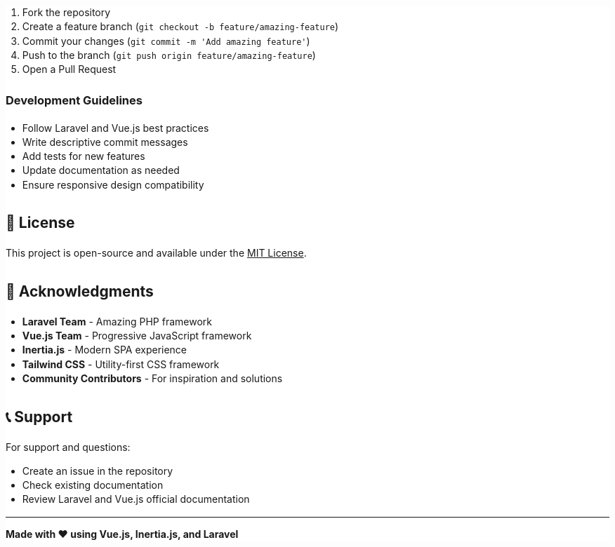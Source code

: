1. Fork the repository
2. Create a feature branch (`git checkout -b feature/amazing-feature`)
3. Commit your changes (`git commit -m 'Add amazing feature'`)
4. Push to the branch (`git push origin feature/amazing-feature`)
5. Open a Pull Request

### Development Guidelines
- Follow Laravel and Vue.js best practices
- Write descriptive commit messages
- Add tests for new features
- Update documentation as needed
- Ensure responsive design compatibility

## 📝 License

This project is open-source and available under the [MIT License](LICENSE).

## 🙏 Acknowledgments

- **Laravel Team** - Amazing PHP framework
- **Vue.js Team** - Progressive JavaScript framework
- **Inertia.js** - Modern SPA experience
- **Tailwind CSS** - Utility-first CSS framework
- **Community Contributors** - For inspiration and solutions

## 📞 Support

For support and questions:
- Create an issue in the repository
- Check existing documentation
- Review Laravel and Vue.js official documentation

---

**Made with ❤️ using Vue.js, Inertia.js, and Laravel**
